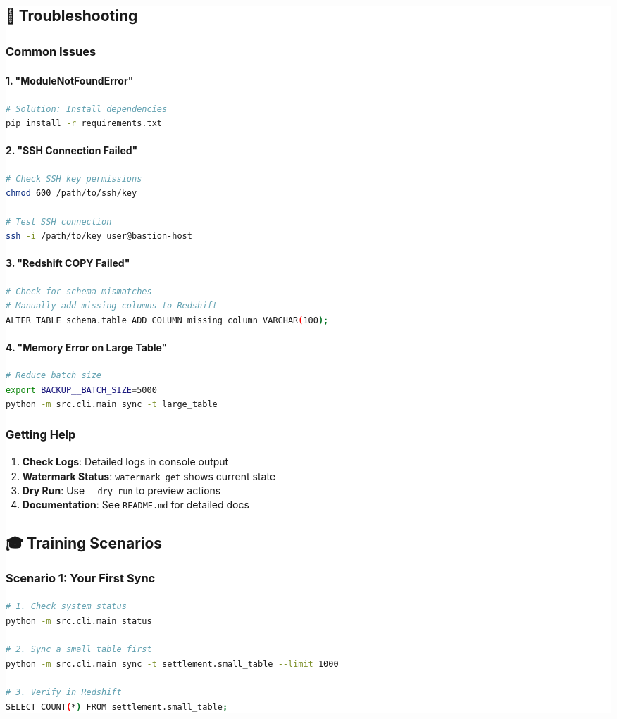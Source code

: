 ## 🔧 Troubleshooting

### Common Issues

#### 1. "ModuleNotFoundError"
```bash
# Solution: Install dependencies
pip install -r requirements.txt
```

#### 2. "SSH Connection Failed"
```bash
# Check SSH key permissions
chmod 600 /path/to/ssh/key

# Test SSH connection
ssh -i /path/to/key user@bastion-host
```

#### 3. "Redshift COPY Failed"
```bash
# Check for schema mismatches
# Manually add missing columns to Redshift
ALTER TABLE schema.table ADD COLUMN missing_column VARCHAR(100);
```

#### 4. "Memory Error on Large Table"
```bash
# Reduce batch size
export BACKUP__BATCH_SIZE=5000
python -m src.cli.main sync -t large_table
```

### Getting Help

1. **Check Logs**: Detailed logs in console output
2. **Watermark Status**: `watermark get` shows current state
3. **Dry Run**: Use `--dry-run` to preview actions
4. **Documentation**: See `README.md` for detailed docs

## 🎓 Training Scenarios

### Scenario 1: Your First Sync
```bash
# 1. Check system status
python -m src.cli.main status

# 2. Sync a small table first
python -m src.cli.main sync -t settlement.small_table --limit 1000

# 3. Verify in Redshift
SELECT COUNT(*) FROM settlement.small_table;
```
